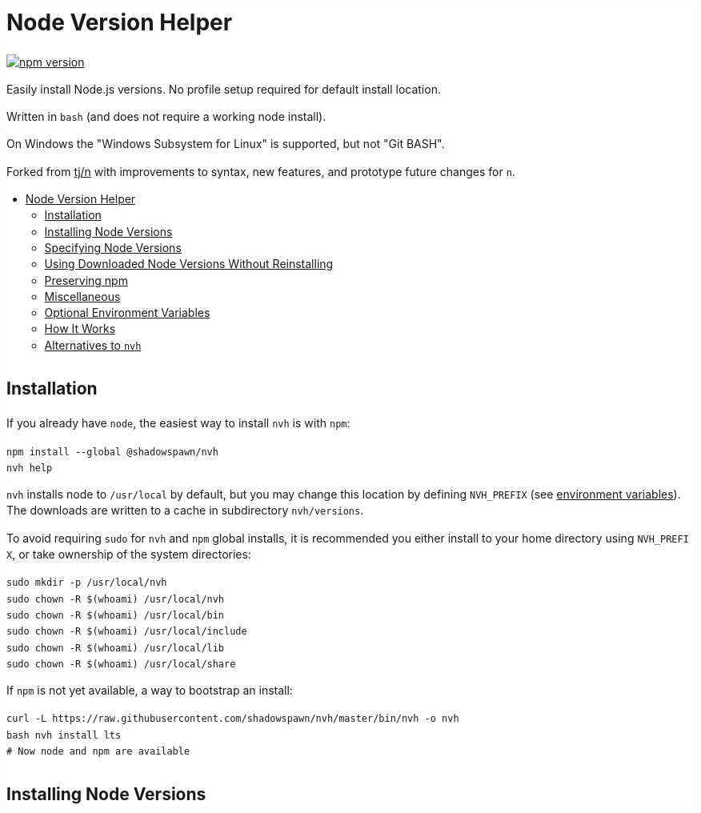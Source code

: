 # Node Version Helper

[![npm version](https://img.shields.io/npm/v/@shadowspawn/nvh.svg)](https://www.npmjs.com/package/@shadowspawn/nvh)

Easily install Node.js versions. No profile setup required for default install location.

Written in `bash` (and does not require a working node install).

On Windows the "Windows Subsystem for Linux" is supported, but not "Git BASH".

Forked from [tj/n](https://github.com/tj/n) with improvements to syntax, new features, and prototype future changes for `n`.

- [Node Version Helper](#node-version-helper)
    - [Installation](#installation)
    - [Installing Node Versions](#installing-node-versions)
    - [Specifying Node Versions](#specifying-node-versions)
    - [Using Downloaded Node Versions Without Reinstalling](#using-downloaded-node-versions-without-reinstalling)
    - [Preserving npm](#preserving-npm)
    - [Miscellaneous](#miscellaneous)
    - [Optional Environment Variables](#optional-environment-variables)
    - [How It Works](#how-it-works)
    - [Alternatives to `nvh`](#alternatives-to-nvh)

## Installation

If you already have `node`, the easiest way to install `nvh` is with `npm`:

    npm install --global @shadowspawn/nvh
    nvh help

`nvh` installs node to `/usr/local` by default, but you may change this location by defining `NVH_PREFIX` (see [environment variables](#optional-environment-variables)). The downloads are written to a cache in subdirectory `nvh/versions`.

To avoid requiring `sudo` for `nvh` and `npm` global installs, it is recommended you either install to your home directory using `NVH_PREFIX`, or take ownership of the system directories:

    sudo mkdir -p /usr/local/nvh
    sudo chown -R $(whoami) /usr/local/nvh
    sudo chown -R $(whoami) /usr/local/bin
    sudo chown -R $(whoami) /usr/local/include
    sudo chown -R $(whoami) /usr/local/lib
    sudo chown -R $(whoami) /usr/local/share

If `npm` is not yet available, a way to bootstrap an install:

    curl -L https://raw.githubusercontent.com/shadowspawn/nvh/master/bin/nvh -o nvh
    bash nvh install lts
    # Now node and npm are available

## Installing Node Versions

